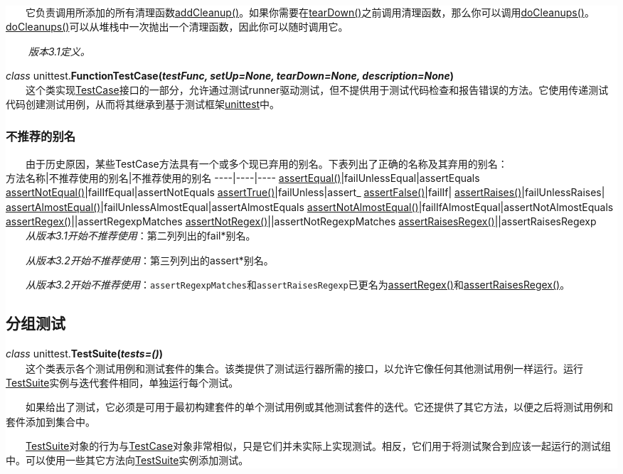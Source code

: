 &emsp;&emsp;它负责调用所添加的所有清理函数[addCleanup()](https://docs.python.org/3/library/unittest.html#unittest.TestCase.addCleanup)。如果你需要在[tearDown()](https://docs.python.org/3/library/unittest.html#unittest.TestCase.tearDown)之前调用清理函数，那么你可以调用[doCleanups()](https://docs.python.org/3/library/unittest.html#unittest.TestCase.doCleanups)。[doCleanups()](https://docs.python.org/3/library/unittest.html#unittest.TestCase.doCleanups)可以从堆栈中一次抛出一个清理函数，因此你可以随时调用它。  

&emsp;&emsp; *版本3.1定义。*

*class* unittest.**FunctionTestCase(*testFunc, setUp=None, tearDown=None, description=None*)**  
&emsp;&emsp;这个类实现[TestCase](https://docs.python.org/3/library/unittest.html#unittest.TestCase)接口的一部分，允许通过测试runner驱动测试，但不提供用于测试代码检查和报告错误的方法。它使用传递测试代码创建测试用例，从而将其继承到基于测试框架[unittest](https://docs.python.org/3/library/unittest.html#module-unittest)中。  

### 不推荐的别名  
&emsp;&emsp;由于历史原因，某些TestCase方法具有一个或多个现已弃用的别名。下表列出了正确的名称及其弃用的别名：  
方法名称|不推荐使用的别名|不推荐使用的别名
----|----|----
[assertEqual()](https://docs.python.org/3/library/unittest.html#unittest.TestCase.assertEqual)|failUnlessEqual|assertEquals
[assertNotEqual()](https://docs.python.org/3/library/unittest.html#unittest.TestCase.assertNotEqual)|failIfEqual|assertNotEquals
[assertTrue()](https://docs.python.org/3/library/unittest.html#unittest.TestCase.assertTrue)|failUnless|assert_
[assertFalse()](https://docs.python.org/3/library/unittest.html#unittest.TestCase.assertFalse)|failIf|
[assertRaises()](https://docs.python.org/3/library/unittest.html#unittest.TestCase.assertRaises)|failUnlessRaises|
[assertAlmostEqual()](https://docs.python.org/3/library/unittest.html#unittest.TestCase.assertAlmostEqual)|failUnlessAlmostEqual|assertAlmostEquals
[assertNotAlmostEqual()](https://docs.python.org/3/library/unittest.html#unittest.TestCase.assertNotAlmostEqual)|failIfAlmostEqual|assertNotAlmostEquals
[assertRegex()](https://docs.python.org/3/library/unittest.html#unittest.TestCase.assertRegex)||assertRegexpMatches
[assertNotRegex()](https://docs.python.org/3/library/unittest.html#unittest.TestCase.assertNotRegex)||assertNotRegexpMatches
[assertRaisesRegex()](https://docs.python.org/3/library/unittest.html#unittest.TestCase.assertRaisesRegex)||assertRaisesRegexp
&emsp;&emsp;*从版本3.1开始不推荐使用*：第二列列出的fail*别名。  

&emsp;&emsp;*从版本3.2开始不推荐使用*：第三列列出的assert*别名。  

&emsp;&emsp;*从版本3.2开始不推荐使用*：`assertRegexpMatches`和`assertRaisesRegexp`已更名为[assertRegex()](https://docs.python.org/3/library/unittest.html#unittest.TestCase.assertRegex)和[assertRaisesRegex()](https://docs.python.org/3/library/unittest.html#unittest.TestCase.assertRaisesRegex)。 

## 分组测试
*class* unittest.**TestSuite(*tests=()*)**  
&emsp;&emsp;这个类表示各个测试用例和测试套件的集合。该类提供了测试运行器所需的接口，以允许它像任何其他测试用例一样运行。运行[TestSuite](https://docs.python.org/3/library/unittest.html#unittest.TestSuite)实例与迭代套件相同，单独运行每个测试。  

&emsp;&emsp;如果给出了测试，它必须是可用于最初构建套件的单个测试用例或其他测试套件的迭代。它还提供了其它方法，以便之后将测试用例和套件添加到集合中。  

&emsp;&emsp;[TestSuite](https://docs.python.org/3/library/unittest.html#unittest.TestSuite)对象的行为与[TestCase](https://docs.python.org/3/library/unittest.html#unittest.TestCase)对象非常相似，只是它们并未实际上实现测试。相反，它们用于将测试聚合到应该一起运行的测试组中。可以使用一些其它方法向[TestSuite](https://docs.python.org/3/library/unittest.html#unittest.TestSuite)实例添加测试。  
